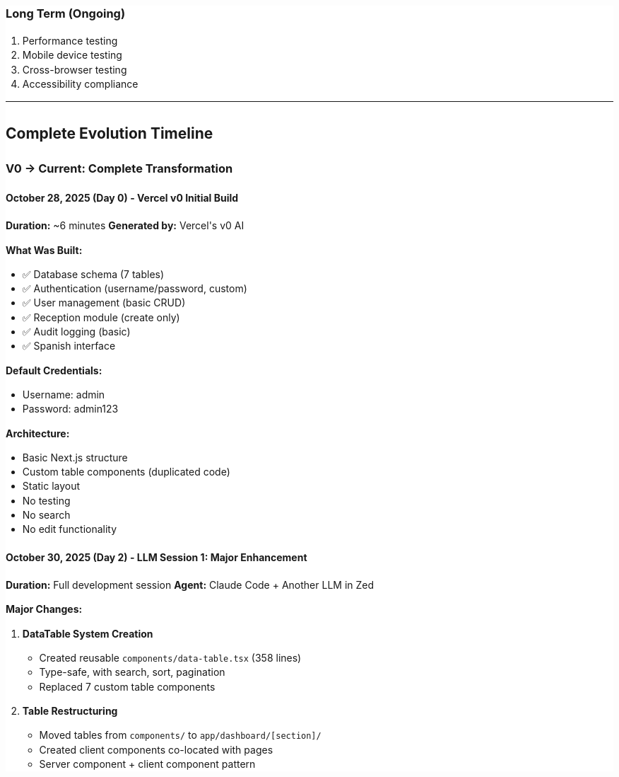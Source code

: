 ### Long Term (Ongoing)
1. Performance testing
2. Mobile device testing
3. Cross-browser testing
4. Accessibility compliance

---

## Complete Evolution Timeline

### V0 → Current: Complete Transformation

#### October 28, 2025 (Day 0) - Vercel v0 Initial Build

**Duration:** ~6 minutes
**Generated by:** Vercel's v0 AI

**What Was Built:**
- ✅ Database schema (7 tables)
- ✅ Authentication (username/password, custom)
- ✅ User management (basic CRUD)
- ✅ Reception module (create only)
- ✅ Audit logging (basic)
- ✅ Spanish interface

**Default Credentials:**
- Username: admin
- Password: admin123

**Architecture:**
- Basic Next.js structure
- Custom table components (duplicated code)
- Static layout
- No testing
- No search
- No edit functionality

#### October 30, 2025 (Day 2) - LLM Session 1: Major Enhancement

**Duration:** Full development session
**Agent:** Claude Code + Another LLM in Zed

**Major Changes:**

1. **DataTable System Creation**
   - Created reusable `components/data-table.tsx` (358 lines)
   - Type-safe, with search, sort, pagination
   - Replaced 7 custom table components

2. **Table Restructuring**
   - Moved tables from `components/` to `app/dashboard/[section]/`
   - Created client components co-located with pages
   - Server component + client component pattern
